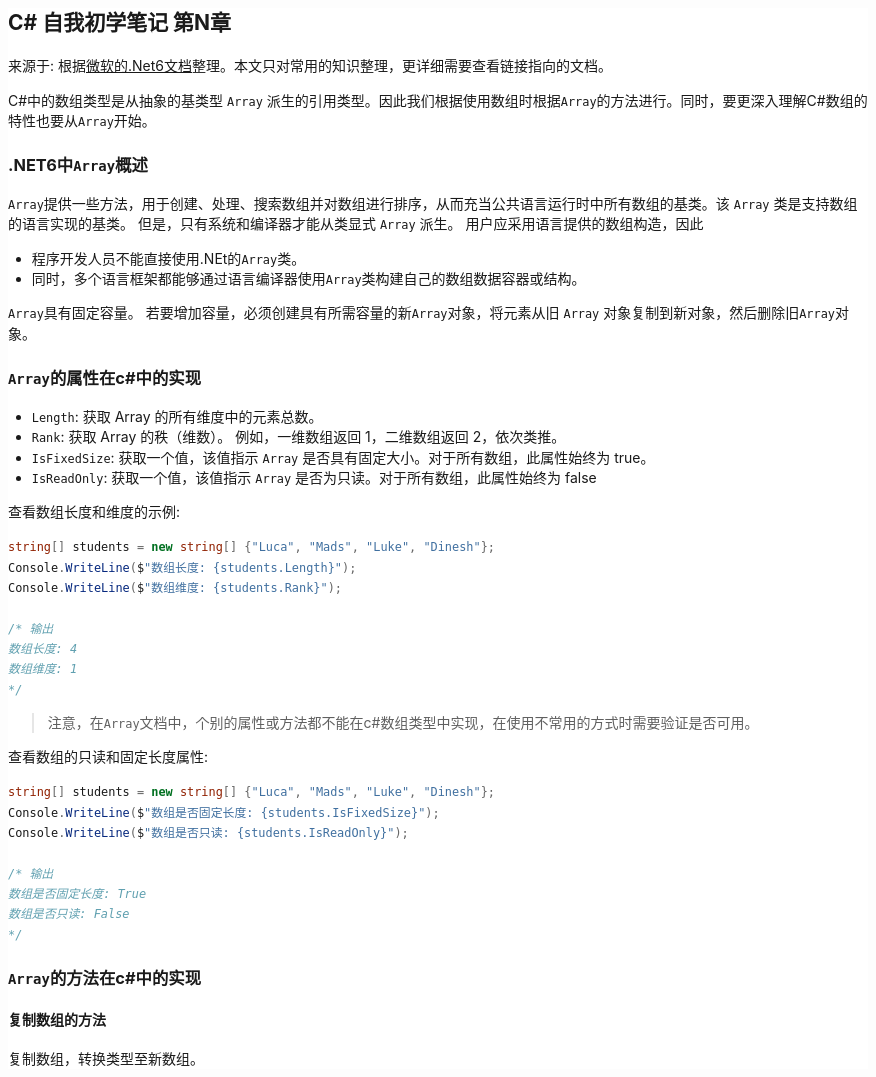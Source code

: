 ## C# 自我初学笔记 第N章  

来源于: 根据[微软的.Net6文档](https://learn.microsoft.com/zh-cn/dotnet/api/system.array?view=net-6.0)整理。本文只对常用的知识整理，更详细需要查看链接指向的文档。

C#中的数组类型是从抽象的基类型 `Array` 派生的引用类型。因此我们根据使用数组时根据`Array`的方法进行。同时，要更深入理解C#数组的特性也要从`Array`开始。

### .NET6中`Array`概述

`Array`提供一些方法，用于创建、处理、搜索数组并对数组进行排序，从而充当公共语言运行时中所有数组的基类。该 `Array` 类是支持数组的语言实现的基类。 但是，只有系统和编译器才能从类显式 `Array` 派生。 用户应采用语言提供的数组构造，因此
- 程序开发人员不能直接使用.NEt的`Array`类。  
- 同时，多个语言框架都能够通过语言编译器使用`Array`类构建自己的数组数据容器或结构。

`Array`具有固定容量。 若要增加容量，必须创建具有所需容量的新`Array`对象，将元素从旧 `Array` 对象复制到新对象，然后删除旧`Array`对象。

### `Array`的属性在c#中的实现

- `Length`: 获取 Array 的所有维度中的元素总数。
- `Rank`: 获取 Array 的秩（维数）。 例如，一维数组返回 1，二维数组返回 2，依次类推。
- `IsFixedSize`: 获取一个值，该值指示 `Array` 是否具有固定大小。对于所有数组，此属性始终为 true。
- `IsReadOnly`: 获取一个值，该值指示 `Array` 是否为只读。对于所有数组，此属性始终为 false

查看数组长度和维度的示例:
```c#
string[] students = new string[] {"Luca", "Mads", "Luke", "Dinesh"};
Console.WriteLine($"数组长度: {students.Length}");
Console.WriteLine($"数组维度: {students.Rank}");

/* 输出
数组长度: 4
数组维度: 1
*/
```
> 注意，在`Array`文档中，个别的属性或方法都不能在c#数组类型中实现，在使用不常用的方式时需要验证是否可用。

查看数组的只读和固定长度属性:
```c#
string[] students = new string[] {"Luca", "Mads", "Luke", "Dinesh"};
Console.WriteLine($"数组是否固定长度: {students.IsFixedSize}");
Console.WriteLine($"数组是否只读: {students.IsReadOnly}");

/* 输出
数组是否固定长度: True
数组是否只读: False
*/
```


### `Array`的方法在c#中的实现

#### 复制数组的方法

复制数组，转换类型至新数组。
